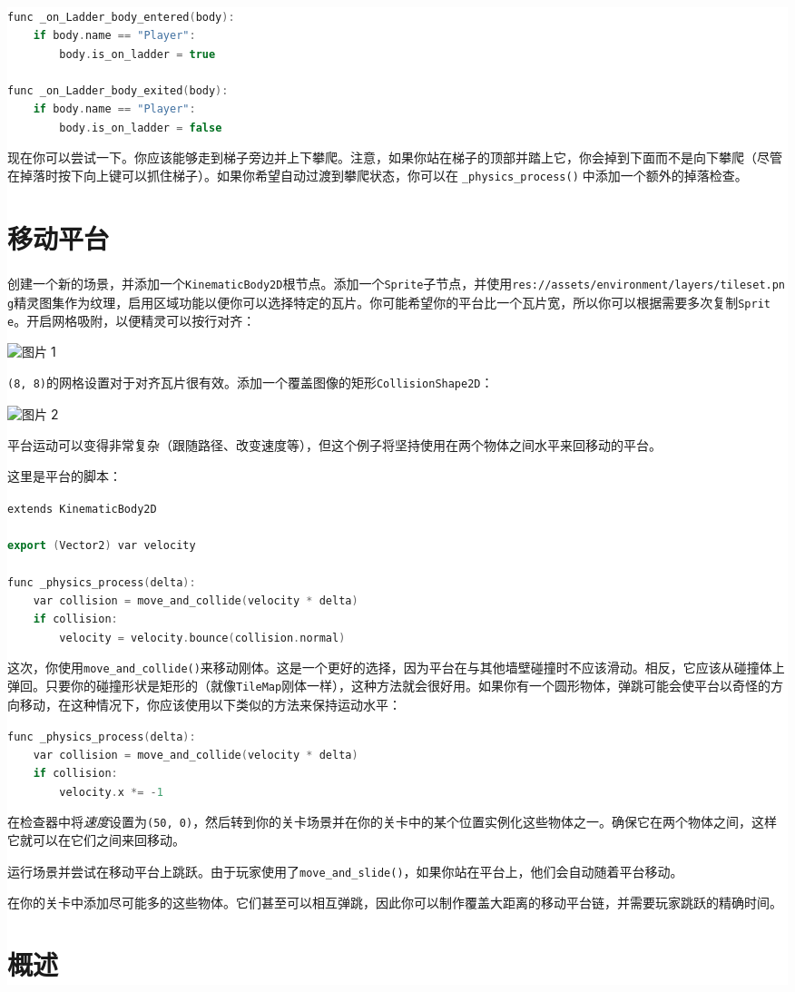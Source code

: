 ```cpp
func _on_Ladder_body_entered(body):
    if body.name == "Player":
        body.is_on_ladder = true

func _on_Ladder_body_exited(body):
    if body.name == "Player":
        body.is_on_ladder = false
```

现在你可以尝试一下。你应该能够走到梯子旁边并上下攀爬。注意，如果你站在梯子的顶部并踏上它，你会掉到下面而不是向下攀爬（尽管在掉落时按下向上键可以抓住梯子）。如果你希望自动过渡到攀爬状态，你可以在 `_physics_process()` 中添加一个额外的掉落检查。

# 移动平台

创建一个新的场景，并添加一个`KinematicBody2D`根节点。添加一个`Sprite`子节点，并使用`res://assets/environment/layers/tileset.png`精灵图集作为纹理，启用区域功能以便你可以选择特定的瓦片。你可能希望你的平台比一个瓦片宽，所以你可以根据需要多次复制`Sprite`。开启网格吸附，以便精灵可以按行对齐：

![图片 1](img/00138.jpeg)

`(8, 8)`的网格设置对于对齐瓦片很有效。添加一个覆盖图像的矩形`CollisionShape2D`：

![图片 2](img/00139.jpeg)

平台运动可以变得非常复杂（跟随路径、改变速度等），但这个例子将坚持使用在两个物体之间水平来回移动的平台。

这里是平台的脚本：

```cpp
extends KinematicBody2D

export (Vector2) var velocity

func _physics_process(delta):
    var collision = move_and_collide(velocity * delta)
    if collision:
        velocity = velocity.bounce(collision.normal)
```

这次，你使用`move_and_collide()`来移动刚体。这是一个更好的选择，因为平台在与其他墙壁碰撞时不应该滑动。相反，它应该从碰撞体上弹回。只要你的碰撞形状是矩形的（就像`TileMap`刚体一样），这种方法就会很好用。如果你有一个圆形物体，弹跳可能会使平台以奇怪的方向移动，在这种情况下，你应该使用以下类似的方法来保持运动水平：

```cpp
func _physics_process(delta):
    var collision = move_and_collide(velocity * delta)
    if collision:
        velocity.x *= -1
```

在检查器中将*速度*设置为`(50, 0)`，然后转到你的关卡场景并在你的关卡中的某个位置实例化这些物体之一。确保它在两个物体之间，这样它就可以在它们之间来回移动。

运行场景并尝试在移动平台上跳跃。由于玩家使用了`move_and_slide()`，如果你站在平台上，他们会自动随着平台移动。

在你的关卡中添加尽可能多的这些物体。它们甚至可以相互弹跳，因此你可以制作覆盖大距离的移动平台链，并需要玩家跳跃的精确时间。

# 概述
